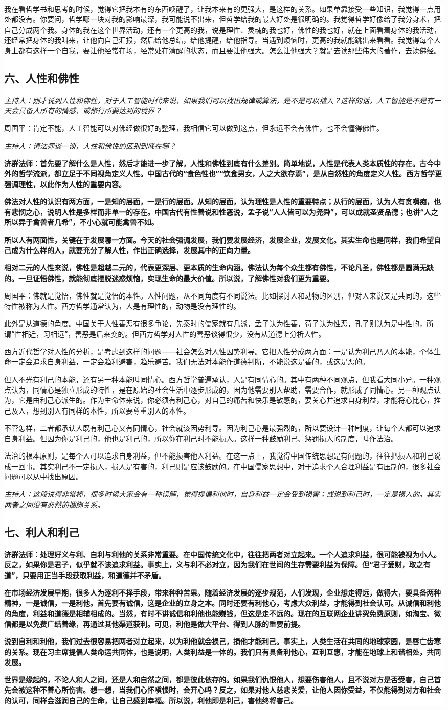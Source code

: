 我在看哲学书和思考的时候，觉得它把我本有的东西唤醒了，让我本来有的更强大，是这样的关系。如果单靠接受一些知识，我觉得一点用处都没有。你要问，哲学哪一块对我的影响最深，我可能说不出来，但哲学给我的最大好处是很明确的。我觉得哲学好像给了我分身术，把自己分成两个我。身体的我在这个世界活动，还有一个更高的我，说是理性、灵魂的我也好，佛性的我也好，就在上面看着身体的我活动，还经常把身体的我叫来，让他向自己汇报，然后给他总结，给他提醒，给他指导。当遇到烦恼时，更高的我就能跳出来看看。我觉得每个人身上都有这样一个自我，要让他经常在场，经常处在清醒的状态，而且要让他强大。怎么让他强大？就是去读那些伟大的著作，去读佛经。

## 六、人性和佛性

_主持人：刚才说到人性和佛性，对于人工智能时代来说，如果我们可以找出规律或算法，是不是可以植入？这样的话，人工智能是不是有一天会具备人所有的情感，或修行所要达到的境界？_

周国平：肯定不能，人工智能可以对佛经做很好的整理，我相信它可以做到这点，但永远不会有佛性，也不会懂得佛性。

_主持人：请法师谈一谈，人性和佛性的区别到底在哪？_

**济群法师：首先要了解什么是人性，然后才能进一步了解，人性和佛性到底有什么差别。简单地说，人性是代表人类本质性的存在。古今中外的哲学流派，都立足于不同视角定义人性。中国古代的“食色性也”“饮食男女，人之大欲存焉”，是从自然性的角度定义人性。西方哲学更强调理性，以此作为人性的重要内容。**

**佛法对人性的认识有两方面，一是知的层面，一是行的层面。从知的层面，认为理性是人性的重要特点；从行的层面，认为人有贪嗔痴，也有悲悯之心，说明人性是多样而非单一的存在。中国古代有性善说和性恶说，孟子说“人人皆可以为尧舜”，可以成就圣贤品德；也讲“人之所以异于禽兽者几希”，不小心就可能禽兽不如。**

**所以人有两面性，关键在于发展哪一方面。今天的社会强调发展，我们要发展经济，发展企业，发展文化。其实生命也是同样，我们希望自己成为什么样的人，就要充分了解人性，作出正确选择，发展其中的正向力量。**

**相对二元的人性来说，佛性是超越二元的，代表更深层、更本质的生命内涵。佛法认为每个众生都有佛性，不论凡圣，佛性都是圆满无缺的。一旦证悟佛性，就能彻底摆脱迷惑烦恼，实现生命的最大价值。所以说，了解佛性对我们更为重要。**

周国平：佛就是觉悟，佛性就是觉悟的本性。人性问题，从不同角度有不同说法。比如探讨人和动物的区别，但对人来说又是共同的，这些特性被称为人性。西方哲学通常认为，人是有理性的，动物是没有理性的。

此外是从道德的角度。中国关于人性善恶有很多争论，先秦时的儒家就有几派，孟子认为性善，荀子认为性恶，孔子则认为是中性的，所谓“性相近，习相远”，善恶是后来变的。但西方哲学对人性的善恶谈得很少，没有从道德上分析人性。

西方近代哲学对人性的分析，是考虑到这样的问题——社会怎么对人性因势利导。它把人性分成两方面：一是认为利己乃人的本能，个体生命一定会追求自身利益，一定会趋利避害，趋乐避苦。我们无法对本能作道德判断，不能说这是善的，或这是恶的。

但人不光有利己的本能，还有另一种本能叫同情心。西方哲学普遍承认，人是有同情心的。其中有两种不同观点，但我看大同小异。一种观点认为，同情心是独立形成的特性，是在原始的社会生活中逐步形成的，因为他需要别人帮助，需要合作，就形成了同情心。另一种观点认为，它是由利己心派生的。作为生命体来说，你必须有利己心，对自己的痛苦和快乐是敏感的，要关心并追求自身利益，才能将心比心，推己及人，想到别人有同样的本性，所以要尊重别人的本性。

不管怎样，二者都承认人既有利己心又有同情心，社会就该因势利导。因为利己心是最强烈的，所以要设计一种制度，让每个人都可以追求自身利益。但因为你是利己的，他也是利己的，所以你在利己时不能损人。这样一种鼓励利己、惩罚损人的制度，叫作法治。

法治的根本原则，是每个人可以追求自身利益，但不能损害他人利益。在这一点上，我觉得中国传统思想是有问题的，往往把损人和利己说成一回事。其实利己不一定损人，损人是有害的，利己则是应该鼓励的。在中国儒家思想中，对于追求个人合理利益是有压制的，很多社会问题可以从中找出原因。

_主持人：这段说得非常棒，很多时候大家会有一种误解，觉得提倡利他时，自身利益一定会受到损害；或说到利己时，一定是损人的。其实两者之间没有必然的捆绑关系。_

## 七、利人和利己

**济群法师：处理好义与利、自利与利他的关系非常重要。在中国传统文化中，往往把两者对立起来。一个人追求利益，很可能被视为小人。反之，如果你是君子，似乎就不该追求利益。事实上，义与利不必对立，因为我们在世间的生存需要利益为保障。但“君子爱财，取之有道”，只要用正当手段获取利益，和道德并不矛盾。**

**在市场经济发展早期，很多人为逐利不择手段，带来种种苦果。随着经济发展的逐步规范，人们发现，企业想走得远，做得大，要具备两种精神，一是诚信，一是利他。首先要有诚信，这是企业的立身之本。同时还要有利他心，考虑大众利益，才能得到社会认可。从诚信和利他的角度，利益和道德是相辅相成的。当然，有时不讲诚信和利他也能赚钱，但这是走不远的。现在的互联网企业讲究免费原则，如淘宝、微信都是以免费广结善缘，再通过其他渠道获利。可见，利他是做大平台、得到人脉的重要前提。**

**说到自利和利他，我们过去很容易把两者对立起来，以为利他就会损己，损他才能利己。事实上，人类生活在共同的地球家园，是唇亡齿寒的关系。现在习主席提倡人类命运共同体，也是说明，人类利益是一体的。我们只有具备利他心，互利互惠，才能在地球上和谐相处，共同发展。**

**世界是缘起的，不论人和人之间，还是人和自然之间，都是彼此依存的。如果我们仇恨他人，想要伤害他人，且不说对方是否受害，自己首先会被这种不善心所伤害。想一想，当我们心怀嗔恨时，会开心吗？反之，如果对他人慈悲关爱，让他人因你受益，不仅能得到对方和社会的认可，同样会滋润自己的生命，让自己感到幸福。所以说，利他即是利己，害他终将害己。**
